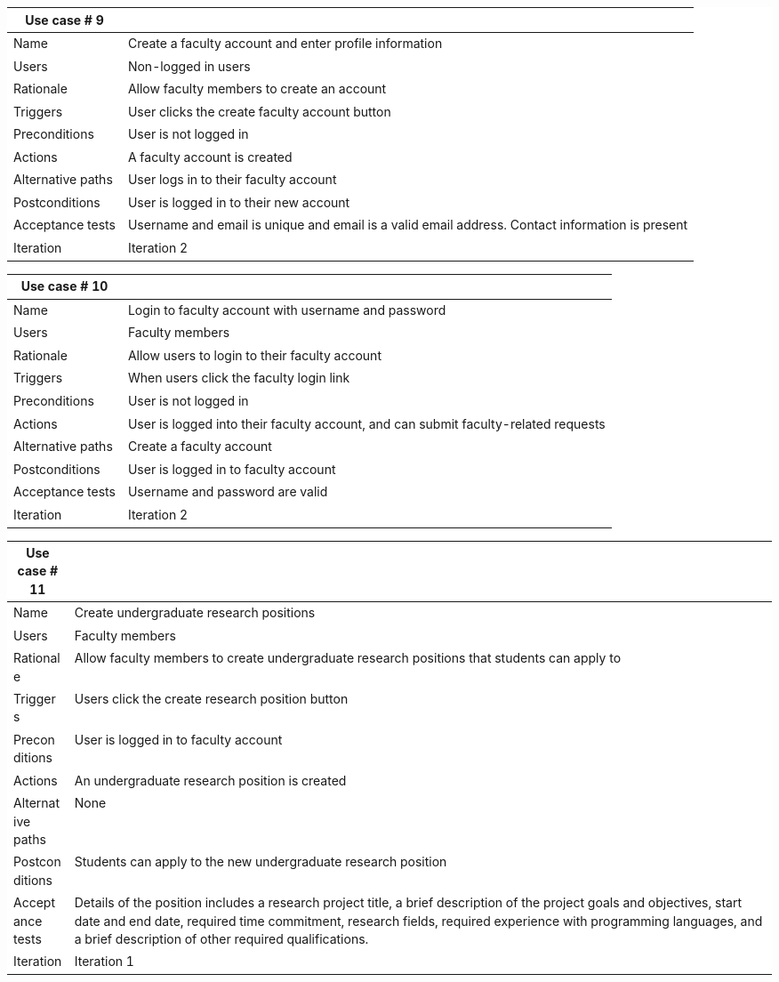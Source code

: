 
| Use case # 9      |   |
| ------------------ |--|
| Name              | Create a faculty account and enter profile information |
| Users             | Non-logged in users |
| Rationale         | Allow faculty members to create an account |
| Triggers          | User clicks the create faculty account button |
| Preconditions     | User is not logged in |
| Actions           | A faculty account is created|
| Alternative paths | User logs in to their faculty account |
| Postconditions    | User is logged in to their new account |
| Acceptance tests  | Username and email is unique and email is a valid email address. Contact information is present |
| Iteration         | Iteration 2 |


| Use case # 10      |   |
| ------------------ |--|
| Name              | Login to faculty account with username and password |
| Users             | Faculty members |
| Rationale         | Allow users to login to their faculty account |
| Triggers          | When users click the faculty login link |
| Preconditions     | User is not logged in |
| Actions           | User is logged into their faculty account, and can submit faculty-related requests |
| Alternative paths | Create a faculty account |
| Postconditions    | User is logged in to faculty account |
| Acceptance tests  | Username and password are valid |
| Iteration         | Iteration 2 |


| Use case # 11      |   |
| ------------------ |--|
| Name              | Create undergraduate research positions |
| Users             | Faculty members |
| Rationale         | Allow faculty members to create undergraduate research positions that students can apply to |
| Triggers          | Users click the create research position button |
| Preconditions     | User is logged in to faculty account |
| Actions           | An undergraduate research position is created |
| Alternative paths | None |
| Postconditions    | Students can apply to the new undergraduate research position |
| Acceptance tests  | Details of the position includes a research project title, a brief description of the project goals and objectives, start date and end date, required time commitment, research fields, required experience with programming languages, and a brief description of other required qualifications. |
| Iteration         | Iteration 1 |
